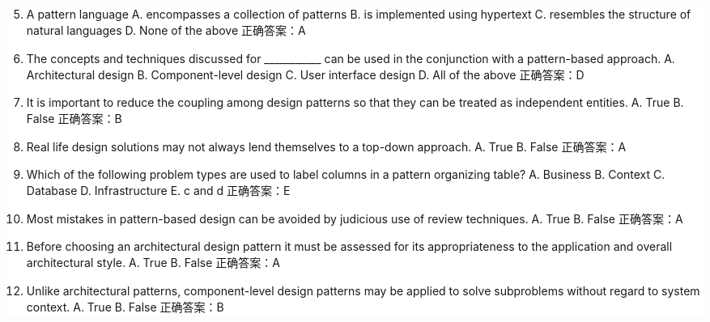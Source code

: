 
5. A pattern language
 A. encompasses a collection of patterns
 B. is implemented using hypertext
 C. resembles the structure of natural languages
 D. None of the above
正确答案：A


6. The concepts and techniques discussed for ___________ can be used in the conjunction with a pattern-based approach.
 A. Architectural design
 B. Component-level design
 C. User interface design
 D. All of the above
正确答案：D


7. It is important to reduce the coupling among design patterns so that they can be treated as independent entities.
 A. True
 B. False
正确答案：B


8. Real life design solutions may not always lend themselves to a top-down approach.
 A. True
 B. False
正确答案：A


9. Which of the following problem types are used to label columns in a pattern organizing table?
 A. Business
 B. Context
 C. Database
 D. Infrastructure
 E. c and d
正确答案：E


10. Most mistakes in pattern-based design can be avoided by judicious use of review techniques.
 A. True
 B. False
正确答案：A


11. Before choosing an architectural design pattern it must be assessed for its appropriateness to the application and overall architectural style.
 A. True
 B. False
正确答案：A


12. Unlike architectural patterns, component-level design patterns may be applied to solve subproblems without regard to system context.
 A. True
 B. False
正确答案：B
